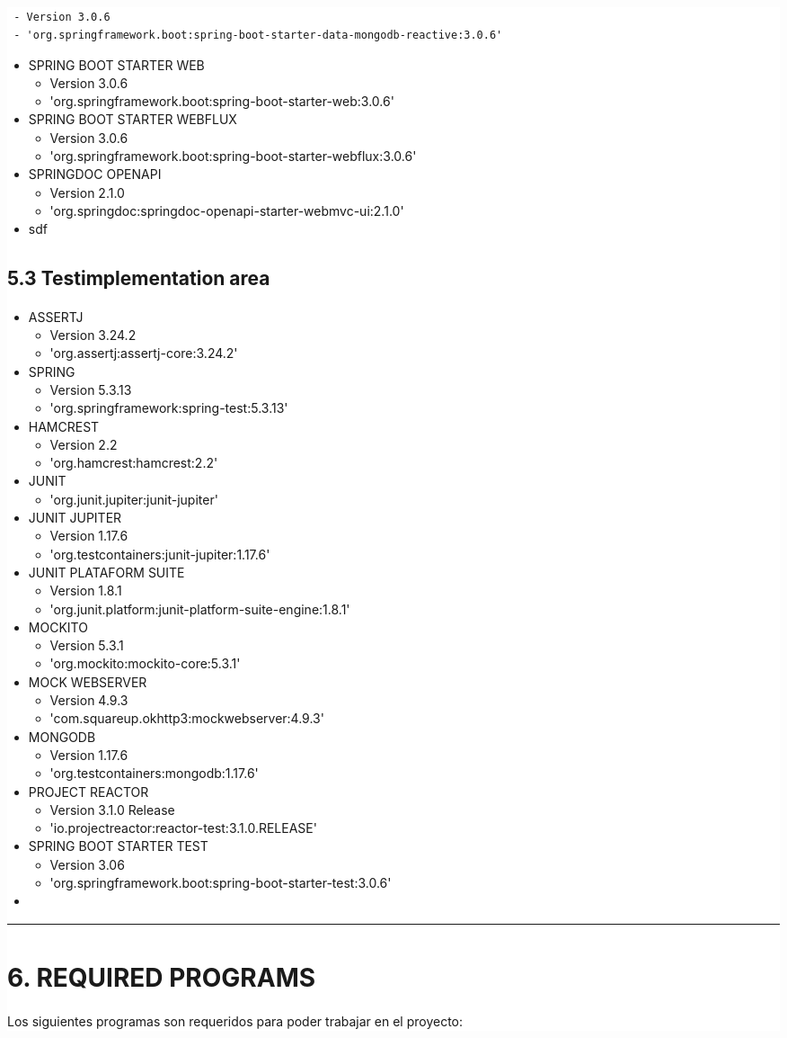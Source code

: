      - Version 3.0.6
     - 'org.springframework.boot:spring-boot-starter-data-mongodb-reactive:3.0.6'
   - SPRING BOOT STARTER WEB
     - Version 3.0.6
     - 'org.springframework.boot:spring-boot-starter-web:3.0.6'
   - SPRING BOOT STARTER WEBFLUX
     - Version 3.0.6
     - 'org.springframework.boot:spring-boot-starter-webflux:3.0.6'
   - SPRINGDOC OPENAPI
     - Version 2.1.0
     - 'org.springdoc:springdoc-openapi-starter-webmvc-ui:2.1.0'
   - sdf

## 5.3 Testimplementation area

   - ASSERTJ
     - Version 3.24.2
     - 'org.assertj:assertj-core:3.24.2'
   - SPRING
     - Version 5.3.13
     - 'org.springframework:spring-test:5.3.13'
   - HAMCREST
     - Version 2.2
     - 'org.hamcrest:hamcrest:2.2'
   - JUNIT
     - 'org.junit.jupiter:junit-jupiter'
   - JUNIT JUPITER
     - Version 1.17.6 
     - 'org.testcontainers:junit-jupiter:1.17.6'
   - JUNIT PLATAFORM SUITE
     - Version 1.8.1
     - 'org.junit.platform:junit-platform-suite-engine:1.8.1'
   - MOCKITO
     - Version 5.3.1
     - 'org.mockito:mockito-core:5.3.1'
   - MOCK WEBSERVER
     - Version 4.9.3
     - 'com.squareup.okhttp3:mockwebserver:4.9.3'
   - MONGODB
     - Version 1.17.6
     - 'org.testcontainers:mongodb:1.17.6'
   - PROJECT REACTOR
     - Version 3.1.0 Release
     - 'io.projectreactor:reactor-test:3.1.0.RELEASE'
   - SPRING BOOT STARTER TEST
     - Version 3.06
     - 'org.springframework.boot:spring-boot-starter-test:3.0.6'
   - 

----------------------------------------------------------------

# 6. REQUIRED PROGRAMS
Los siguientes programas son requeridos para poder trabajar en el proyecto:
